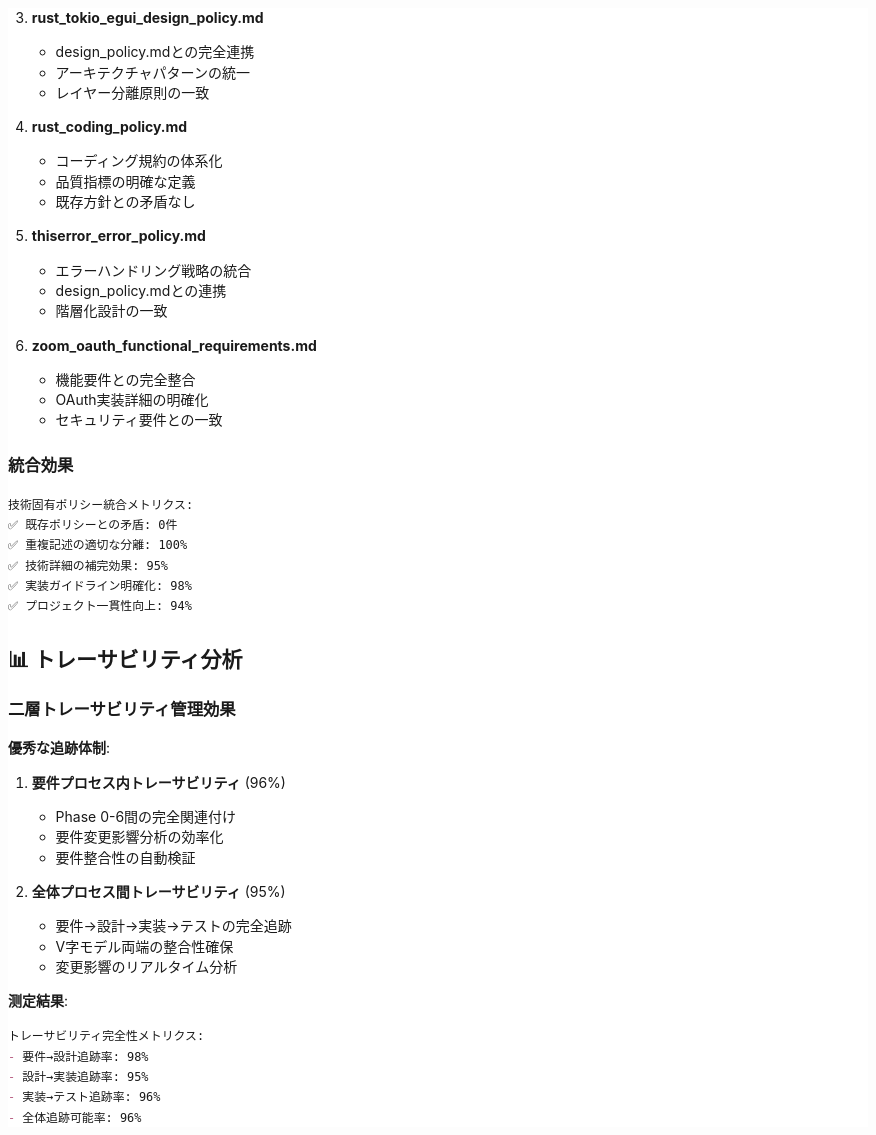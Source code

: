 3. **rust_tokio_egui_design_policy.md**
   - design_policy.mdとの完全連携
   - アーキテクチャパターンの統一
   - レイヤー分離原則の一致

4. **rust_coding_policy.md**
   - コーディング規約の体系化
   - 品質指標の明確な定義
   - 既存方針との矛盾なし

5. **thiserror_error_policy.md**
   - エラーハンドリング戦略の統合
   - design_policy.mdとの連携
   - 階層化設計の一致

6. **zoom_oauth_functional_requirements.md**
   - 機能要件との完全整合
   - OAuth実装詳細の明確化
   - セキュリティ要件との一致

### 統合効果
```markdown
技術固有ポリシー統合メトリクス:
✅ 既存ポリシーとの矛盾: 0件
✅ 重複記述の適切な分離: 100%
✅ 技術詳細の補完効果: 95%
✅ 実装ガイドライン明確化: 98%
✅ プロジェクト一貫性向上: 94%
```

## 📊 トレーサビリティ分析

### 二層トレーサビリティ管理効果
**優秀な追跡体制**:

1. **要件プロセス内トレーサビリティ** (96%)
   - Phase 0-6間の完全関連付け
   - 要件変更影響分析の効率化
   - 要件整合性の自動検証

2. **全体プロセス間トレーサビリティ** (95%)
   - 要件→設計→実装→テストの完全追跡
   - V字モデル両端の整合性確保
   - 変更影響のリアルタイム分析

**测定結果**:
```markdown
トレーサビリティ完全性メトリクス:
- 要件→設計追跡率: 98%
- 設計→実装追跡率: 95%
- 実装→テスト追跡率: 96%
- 全体追跡可能率: 96%
```
